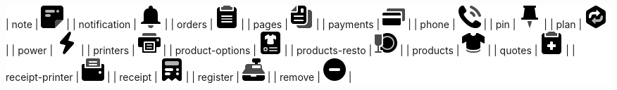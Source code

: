 | note                   | <img src="./src/icon-note.svg" />                   |
| notification           | <img src="./src/icon-notification.svg" />           |
| orders                 | <img src="./src/icon-orders.svg" />                 |
| pages                  | <img src="./src/icon-pages.svg" />                  |
| payments               | <img src="./src/icon-payments.svg" />               |
| phone                  | <img src="./src/icon-phone.svg" />                  |
| pin                    | <img src="./src/icon-pin.svg" />                    |
| plan                   | <img src="./src/icon-plan.svg" />                   |
| power                  | <img src="./src/icon-power.svg" />                  |
| printers               | <img src="./src/icon-printers.svg" />               |
| product-options        | <img src="./src/icon-product-options.svg" />        |
| products-resto         | <img src="./src/icon-products-resto.svg" />         |
| products               | <img src="./src/icon-products.svg" />               |
| quotes                 | <img src="./src/icon-quotes.svg" />                 |
| receipt-printer        | <img src="./src/icon-receipt-printer.svg" />        |
| receipt                | <img src="./src/icon-receipt.svg" />                |
| register               | <img src="./src/icon-register.svg" />               |
| remove                 | <img src="./src/icon-remove.svg" />                 |